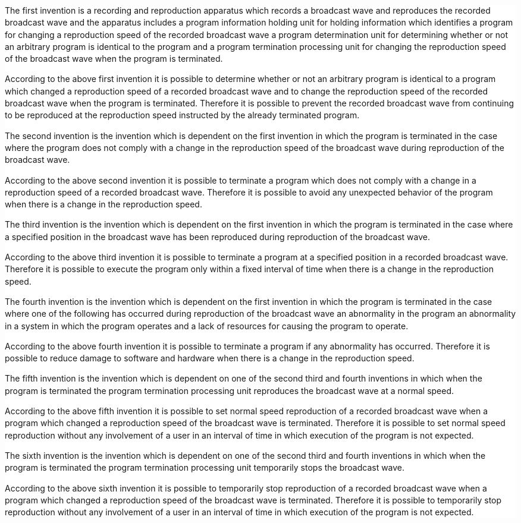 The first invention is a recording and reproduction apparatus which records a broadcast wave and reproduces the recorded broadcast wave and the apparatus includes a program information holding unit for holding information which identifies a program for changing a reproduction speed of the recorded broadcast wave a program determination unit for determining whether or not an arbitrary program is identical to the program and a program termination processing unit for changing the reproduction speed of the broadcast wave when the program is terminated.

According to the above first invention it is possible to determine whether or not an arbitrary program is identical to a program which changed a reproduction speed of a recorded broadcast wave and to change the reproduction speed of the recorded broadcast wave when the program is terminated. Therefore it is possible to prevent the recorded broadcast wave from continuing to be reproduced at the reproduction speed instructed by the already terminated program.

The second invention is the invention which is dependent on the first invention in which the program is terminated in the case where the program does not comply with a change in the reproduction speed of the broadcast wave during reproduction of the broadcast wave.

According to the above second invention it is possible to terminate a program which does not comply with a change in a reproduction speed of a recorded broadcast wave. Therefore it is possible to avoid any unexpected behavior of the program when there is a change in the reproduction speed.

The third invention is the invention which is dependent on the first invention in which the program is terminated in the case where a specified position in the broadcast wave has been reproduced during reproduction of the broadcast wave.

According to the above third invention it is possible to terminate a program at a specified position in a recorded broadcast wave. Therefore it is possible to execute the program only within a fixed interval of time when there is a change in the reproduction speed.

The fourth invention is the invention which is dependent on the first invention in which the program is terminated in the case where one of the following has occurred during reproduction of the broadcast wave an abnormality in the program an abnormality in a system in which the program operates and a lack of resources for causing the program to operate.

According to the above fourth invention it is possible to terminate a program if any abnormality has occurred. Therefore it is possible to reduce damage to software and hardware when there is a change in the reproduction speed.

The fifth invention is the invention which is dependent on one of the second third and fourth inventions in which when the program is terminated the program termination processing unit reproduces the broadcast wave at a normal speed.

According to the above fifth invention it is possible to set normal speed reproduction of a recorded broadcast wave when a program which changed a reproduction speed of the broadcast wave is terminated. Therefore it is possible to set normal speed reproduction without any involvement of a user in an interval of time in which execution of the program is not expected.

The sixth invention is the invention which is dependent on one of the second third and fourth inventions in which when the program is terminated the program termination processing unit temporarily stops the broadcast wave.

According to the above sixth invention it is possible to temporarily stop reproduction of a recorded broadcast wave when a program which changed a reproduction speed of the broadcast wave is terminated. Therefore it is possible to temporarily stop reproduction without any involvement of a user in an interval of time in which execution of the program is not expected.
